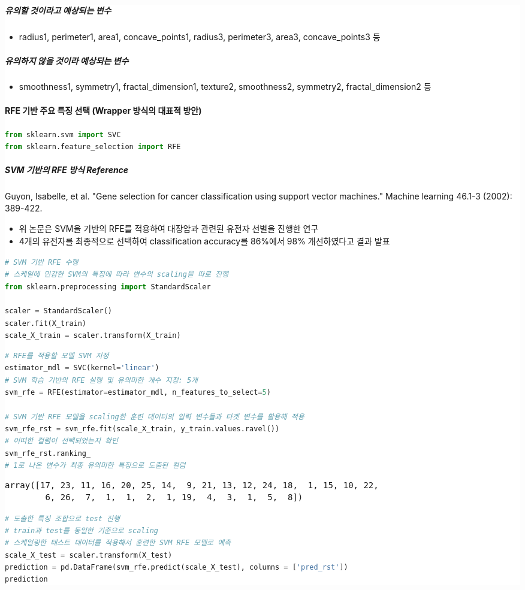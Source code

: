 ##### 유의할 것이라고 예상되는 변수

- radius1, perimeter1, area1, concave_points1, radius3, perimeter3, area3, concave_points3 등

##### 유의하지 않을 것이라 예상되는 변수

- smoothness1, symmetry1, fractal_dimension1, texture2, smoothness2, symmetry2, fractal_dimension2 등

#### RFE 기반 주요 특징 선택 (Wrapper 방식의 대표적 방안)

```python
from sklearn.svm import SVC
from sklearn.feature_selection import RFE
```

##### SVM 기반의 RFE 방식 Reference

Guyon, Isabelle, et al. "Gene selection for cancer classification using support vector machines." Machine learning 46.1-3 (2002): 389-422.

- 위 논문은 SVM을 기반의 RFE를 적용하여 대장암과 관련된 유전자 선별을 진행한 연구
- 4개의 유전자를 최종적으로 선택하여 classification accuracy를 86%에서 98% 개선하였다고 결과 발표

```python
# SVM 기반 RFE 수행
# 스케일에 민감한 SVM의 특징에 따라 변수의 scaling을 따로 진행
from sklearn.preprocessing import StandardScaler

scaler = StandardScaler()
scaler.fit(X_train)
scale_X_train = scaler.transform(X_train)
```

```python
# RFE를 적용할 모델 SVM 지정
estimator_mdl = SVC(kernel='linear')
# SVM 학습 기반의 RFE 실행 및 유의미한 개수 지정: 5개
svm_rfe = RFE(estimator=estimator_mdl, n_features_to_select=5)

# SVM 기반 RFE 모델을 scaling한 훈련 데이터의 입력 변수들과 타겟 변수를 활용해 적용
svm_rfe_rst = svm_rfe.fit(scale_X_train, y_train.values.ravel())
# 어떠한 컬럼이 선택되었는지 확인
svm_rfe_rst.ranking_
# 1로 나온 변수가 최종 유의미한 특징으로 도출된 컬럼
```

<pre>
array([17, 23, 11, 16, 20, 25, 14,  9, 21, 13, 12, 24, 18,  1, 15, 10, 22,
        6, 26,  7,  1,  1,  2,  1, 19,  4,  3,  1,  5,  8])
</pre>

```python
# 도출한 특징 조합으로 test 진행
# train과 test를 동일한 기준으로 scaling
# 스케일링한 테스트 데이터를 적용해서 훈련한 SVM RFE 모델로 예측
scale_X_test = scaler.transform(X_test)
prediction = pd.DataFrame(svm_rfe.predict(scale_X_test), columns = ['pred_rst'])
prediction
```
